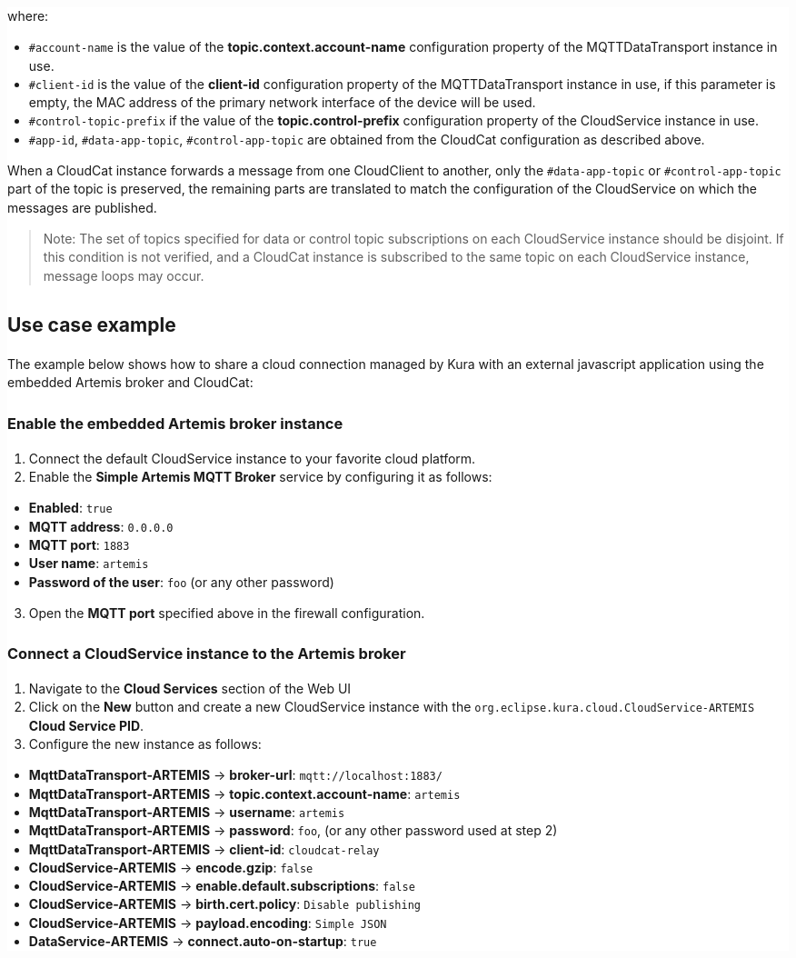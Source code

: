 where:

* `#account-name` is the value of the **topic.context.account-name** configuration property of the MQTTDataTransport instance in use.
* `#client-id` is the value of the **client-id** configuration property of the MQTTDataTransport instance in use, if this parameter is empty, the MAC address of the primary network interface of the device will be used.
* `#control-topic-prefix` if the value of the **topic.control-prefix** configuration property of the CloudService instance in use.
* `#app-id`, `#data-app-topic`, `#control-app-topic` are obtained from the CloudCat configuration as described above.

When a CloudCat instance forwards a message from one CloudClient to another, only the `#data-app-topic` or `#control-app-topic` part of the topic is preserved, the remaining parts are translated to match the configuration of the CloudService on which the messages are published.

> Note: The set of topics specified for data or control topic subscriptions on each CloudService instance should be disjoint. If this condition is not verified, and a CloudCat instance is subscribed to the same topic on each CloudService instance, message loops may occur.

## Use case example

The example below shows how to share a cloud connection managed by Kura with an external javascript application using the embedded Artemis broker and CloudCat:


### Enable the embedded Artemis broker instance

1. Connect the default CloudService instance to your favorite cloud platform.
2. Enable the **Simple Artemis MQTT Broker** service by configuring it as follows:
 * **Enabled**:  `true`
 * **MQTT address**: `0.0.0.0`
 * **MQTT port**: `1883`
 * **User name**: `artemis`
 * **Password of the user**: `foo` (or any other password)
3. Open the **MQTT port** specified above in the firewall configuration.

### Connect a CloudService instance to the Artemis broker

1. Navigate to the **Cloud Services** section of the Web UI
2. Click on the **New** button and create a new CloudService instance with the `org.eclipse.kura.cloud.CloudService-ARTEMIS` **Cloud Service PID**.
3. Configure the new instance as follows:
 * **MqttDataTransport-ARTEMIS** -> **broker-url**: `mqtt://localhost:1883/`
 * **MqttDataTransport-ARTEMIS** -> **topic.context.account-name**: `artemis`
 * **MqttDataTransport-ARTEMIS** -> **username**: `artemis`
 * **MqttDataTransport-ARTEMIS** -> **password**: `foo`, (or any other password used at step 2)
 * **MqttDataTransport-ARTEMIS** -> **client-id**: `cloudcat-relay`
 * **CloudService-ARTEMIS** -> **encode.gzip**: `false`
 * **CloudService-ARTEMIS** -> **enable.default.subscriptions**: `false`
 * **CloudService-ARTEMIS** -> **birth.cert.policy**: `Disable publishing`
 * **CloudService-ARTEMIS** -> **payload.encoding**: `Simple JSON`
 * **DataService-ARTEMIS** -> **connect.auto-on-startup**: `true`
